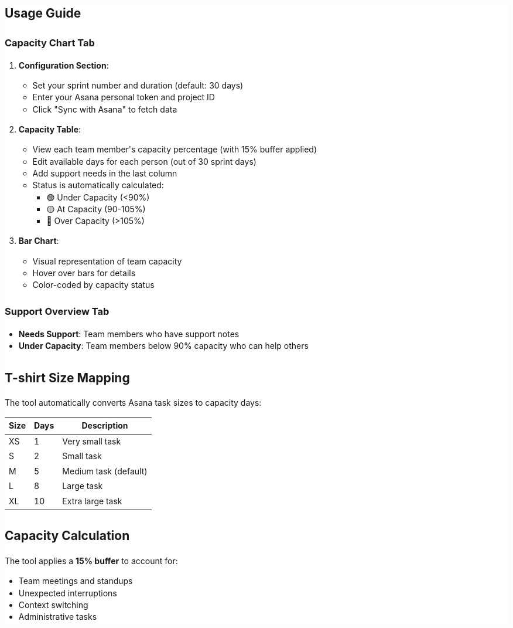 ## Usage Guide

### Capacity Chart Tab

1. **Configuration Section**:
   - Set your sprint number and duration (default: 30 days)
   - Enter your Asana personal token and project ID
   - Click "Sync with Asana" to fetch data

2. **Capacity Table**:
   - View each team member's capacity percentage (with 15% buffer applied)
   - Edit available days for each person (out of 30 sprint days)
   - Add support needs in the last column
   - Status is automatically calculated:
     - 🟢 Under Capacity (<90%)
     - 🟡 At Capacity (90-105%)
     - 🔴 Over Capacity (>105%)

3. **Bar Chart**:
   - Visual representation of team capacity
   - Hover over bars for details
   - Color-coded by capacity status

### Support Overview Tab

- **Needs Support**: Team members who have support notes
- **Under Capacity**: Team members below 90% capacity who can help others

## T-shirt Size Mapping

The tool automatically converts Asana task sizes to capacity days:

| Size | Days | Description |
|------|------|-------------|
| XS   | 1    | Very small task |
| S    | 2    | Small task |
| M    | 5    | Medium task (default) |
| L    | 8    | Large task |
| XL   | 10   | Extra large task |

## Capacity Calculation

The tool applies a **15% buffer** to account for:
- Team meetings and standups
- Unexpected interruptions
- Context switching
- Administrative tasks
